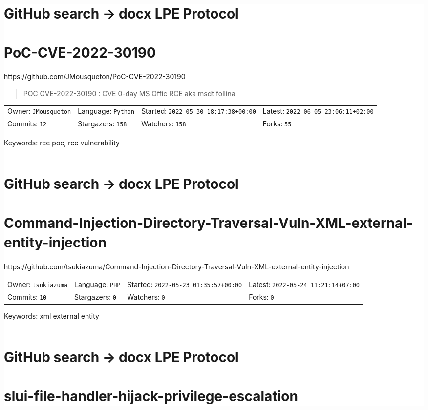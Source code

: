 # GitHub search -> docx LPE Protocol
# PoC-CVE-2022-30190

https://github.com/JMousqueton/PoC-CVE-2022-30190
<blockquote>
POC CVE-2022-30190 : CVE 0-day MS Offic RCE aka msdt follina
</blockquote>

<table><tr>
<tr><td>Owner: <code>JMousqueton</code></td>
    <td>Language: <code>Python</code></td>
    <td>Started: <code>2022-05-30 18:17:38+00:00</code></td>
    <td>Latest: <code>2022-06-05 23:06:11+02:00</code></td></tr>
<tr><td>Commits: <code>12</code></td>
    <td>Stargazers: <code>158</code></td>
    <td>Watchers: <code>158</code></td>
    <td>Forks: <code>55</code></td></tr>
</table>
Keywords: rce poc, rce vulnerability

---

# GitHub search -> docx LPE Protocol
# Command-Injection-Directory-Traversal-Vuln-XML-external-entity-injection

https://github.com/tsukiazuma/Command-Injection-Directory-Traversal-Vuln-XML-external-entity-injection
<blockquote>
<no description>
</blockquote>

<table><tr>
<tr><td>Owner: <code>tsukiazuma</code></td>
    <td>Language: <code>PHP</code></td>
    <td>Started: <code>2022-05-23 01:35:57+00:00</code></td>
    <td>Latest: <code>2022-05-24 11:21:14+07:00</code></td></tr>
<tr><td>Commits: <code>10</code></td>
    <td>Stargazers: <code>0</code></td>
    <td>Watchers: <code>0</code></td>
    <td>Forks: <code>0</code></td></tr>
</table>
Keywords: xml external entity

---

# GitHub search -> docx LPE Protocol
# slui-file-handler-hijack-privilege-escalation
